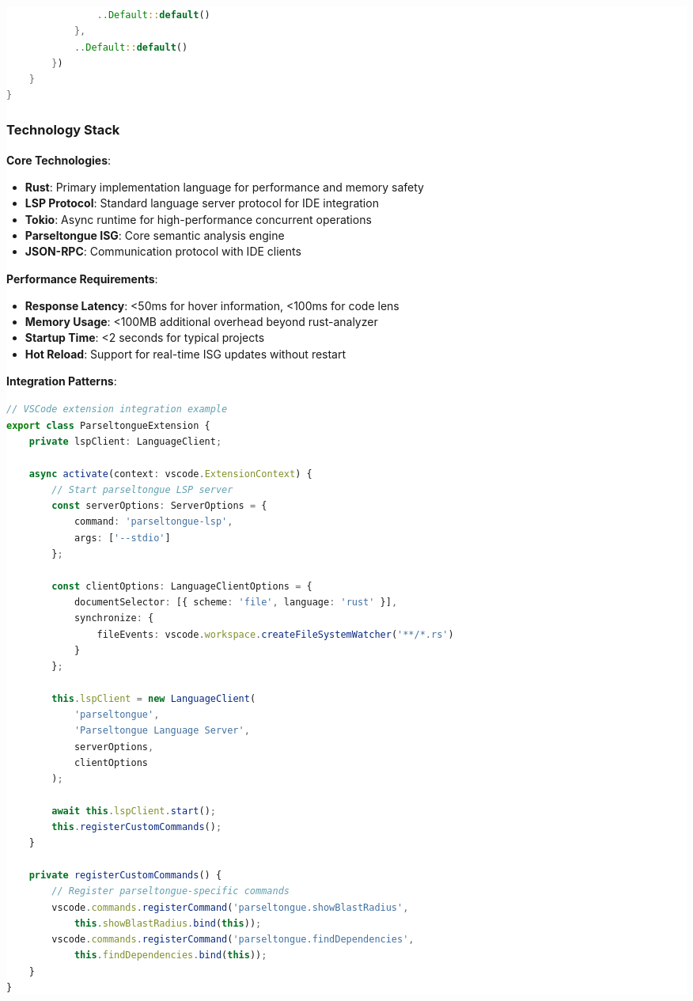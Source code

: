 ```rust
                ..Default::default()
            },
            ..Default::default()
        })
    }
}
```

### Technology Stack

**Core Technologies**:
- **Rust**: Primary implementation language for performance and memory safety
- **LSP Protocol**: Standard language server protocol for IDE integration
- **Tokio**: Async runtime for high-performance concurrent operations
- **Parseltongue ISG**: Core semantic analysis engine
- **JSON-RPC**: Communication protocol with IDE clients

**Performance Requirements**:
- **Response Latency**: <50ms for hover information, <100ms for code lens
- **Memory Usage**: <100MB additional overhead beyond rust-analyzer
- **Startup Time**: <2 seconds for typical projects
- **Hot Reload**: Support for real-time ISG updates without restart

**Integration Patterns**:
```typescript
// VSCode extension integration example
export class ParseltongueExtension {
    private lspClient: LanguageClient;
    
    async activate(context: vscode.ExtensionContext) {
        // Start parseltongue LSP server
        const serverOptions: ServerOptions = {
            command: 'parseltongue-lsp',
            args: ['--stdio']
        };
        
        const clientOptions: LanguageClientOptions = {
            documentSelector: [{ scheme: 'file', language: 'rust' }],
            synchronize: {
                fileEvents: vscode.workspace.createFileSystemWatcher('**/*.rs')
            }
        };
        
        this.lspClient = new LanguageClient(
            'parseltongue',
            'Parseltongue Language Server',
            serverOptions,
            clientOptions
        );
        
        await this.lspClient.start();
        this.registerCustomCommands();
    }
    
    private registerCustomCommands() {
        // Register parseltongue-specific commands
        vscode.commands.registerCommand('parseltongue.showBlastRadius', 
            this.showBlastRadius.bind(this));
        vscode.commands.registerCommand('parseltongue.findDependencies',
            this.findDependencies.bind(this));
    }
}
```
